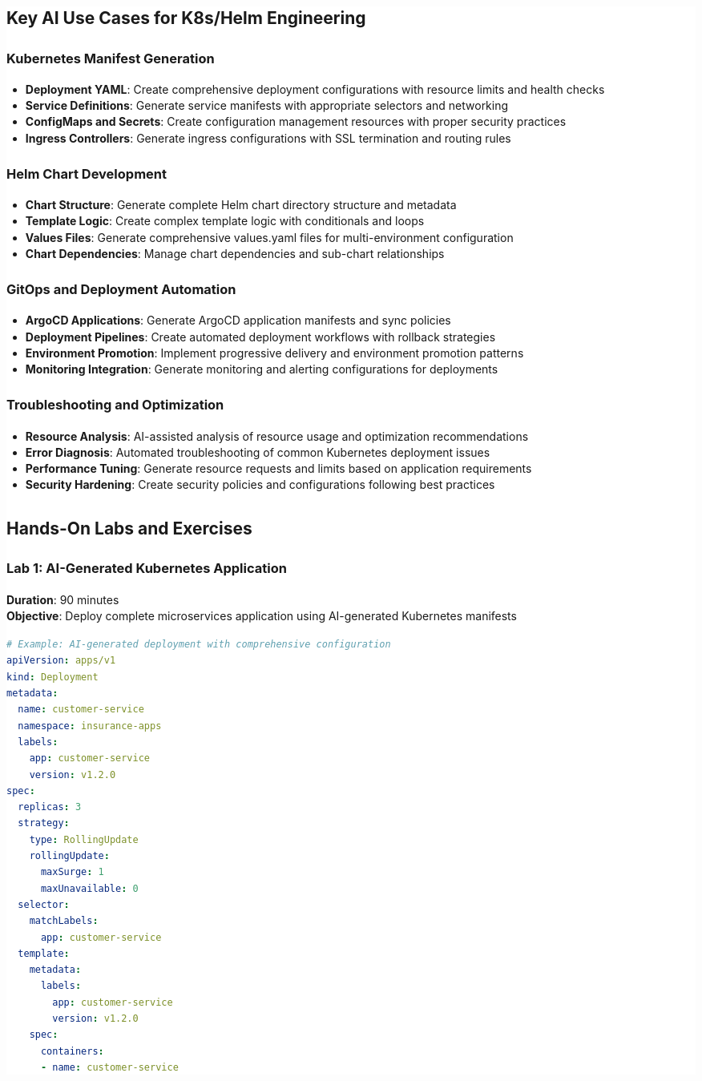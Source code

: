 ## Key AI Use Cases for K8s/Helm Engineering

### Kubernetes Manifest Generation
- **Deployment YAML**: Create comprehensive deployment configurations with resource limits and health checks
- **Service Definitions**: Generate service manifests with appropriate selectors and networking
- **ConfigMaps and Secrets**: Create configuration management resources with proper security practices
- **Ingress Controllers**: Generate ingress configurations with SSL termination and routing rules

### Helm Chart Development
- **Chart Structure**: Generate complete Helm chart directory structure and metadata
- **Template Logic**: Create complex template logic with conditionals and loops
- **Values Files**: Generate comprehensive values.yaml files for multi-environment configuration
- **Chart Dependencies**: Manage chart dependencies and sub-chart relationships

### GitOps and Deployment Automation
- **ArgoCD Applications**: Generate ArgoCD application manifests and sync policies
- **Deployment Pipelines**: Create automated deployment workflows with rollback strategies
- **Environment Promotion**: Implement progressive delivery and environment promotion patterns
- **Monitoring Integration**: Generate monitoring and alerting configurations for deployments

### Troubleshooting and Optimization
- **Resource Analysis**: AI-assisted analysis of resource usage and optimization recommendations
- **Error Diagnosis**: Automated troubleshooting of common Kubernetes deployment issues
- **Performance Tuning**: Generate resource requests and limits based on application requirements
- **Security Hardening**: Create security policies and configurations following best practices

## Hands-On Labs and Exercises

### Lab 1: AI-Generated Kubernetes Application
**Duration**: 90 minutes  
**Objective**: Deploy complete microservices application using AI-generated Kubernetes manifests
```yaml
# Example: AI-generated deployment with comprehensive configuration
apiVersion: apps/v1
kind: Deployment
metadata:
  name: customer-service
  namespace: insurance-apps
  labels:
    app: customer-service
    version: v1.2.0
spec:
  replicas: 3
  strategy:
    type: RollingUpdate
    rollingUpdate:
      maxSurge: 1
      maxUnavailable: 0
  selector:
    matchLabels:
      app: customer-service
  template:
    metadata:
      labels:
        app: customer-service
        version: v1.2.0
    spec:
      containers:
      - name: customer-service
```